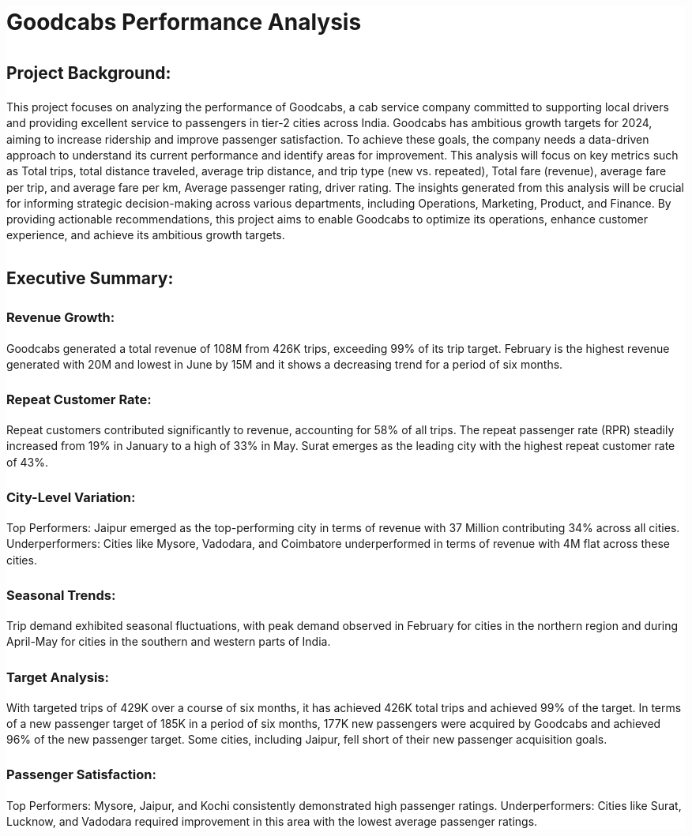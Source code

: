 
# Goodcabs Performance Analysis

## Project Background:
This project focuses on analyzing the performance of Goodcabs, a cab service company committed to supporting local drivers and providing excellent service to passengers in tier-2 cities across India. Goodcabs has ambitious growth targets for 2024, aiming to increase ridership and improve passenger satisfaction. To achieve these goals, the company needs a data-driven approach to understand its current performance and identify areas for improvement.
This analysis will focus on key metrics such as Total trips, total distance traveled, average trip distance, and trip type (new vs. repeated),  Total fare (revenue), average fare per trip, and average fare per km, Average passenger rating, driver rating. The insights generated from this analysis will be crucial for informing strategic decision-making across various departments, including Operations, Marketing, Product, and Finance.
By providing actionable recommendations, this project aims to enable Goodcabs to optimize its operations, enhance customer experience, and achieve its ambitious growth targets.

## Executive Summary:
### Revenue Growth:
Goodcabs generated a total revenue of 108M from 426K trips, exceeding 99% of its trip target. February is the highest revenue generated with 20M and lowest in June by 15M and it shows a decreasing trend for a period of six months.

### Repeat Customer Rate: 
Repeat customers contributed significantly to revenue, accounting for 58% of all trips. The repeat passenger rate (RPR) steadily increased from 19% in January to a high of 33% in May. Surat emerges as the leading city with the highest repeat customer rate of 43%. 

### City-Level Variation:
Top Performers: Jaipur emerged as the top-performing city in terms of revenue with 37 Million contributing 34% across all cities.
Underperformers: Cities like Mysore, Vadodara, and Coimbatore underperformed in terms of revenue with 4M flat across these cities.
### Seasonal Trends:
Trip demand exhibited seasonal fluctuations, with peak demand observed in February for cities in the northern region and during April-May for cities in the southern and western parts of India.

### Target Analysis:
With targeted trips of 429K over a course of six months, it has achieved 426K total trips and achieved 99% of the target. In terms of a new passenger target of 185K in a period of six months, 177K new passengers were acquired by Goodcabs and  achieved 96% of the new passenger target. Some cities, including Jaipur, fell short of their new passenger acquisition goals.

### Passenger Satisfaction:
Top Performers: Mysore, Jaipur, and Kochi consistently demonstrated high passenger ratings.
Underperformers: Cities like Surat, Lucknow, and Vadodara required improvement in this area with the lowest average passenger ratings.
